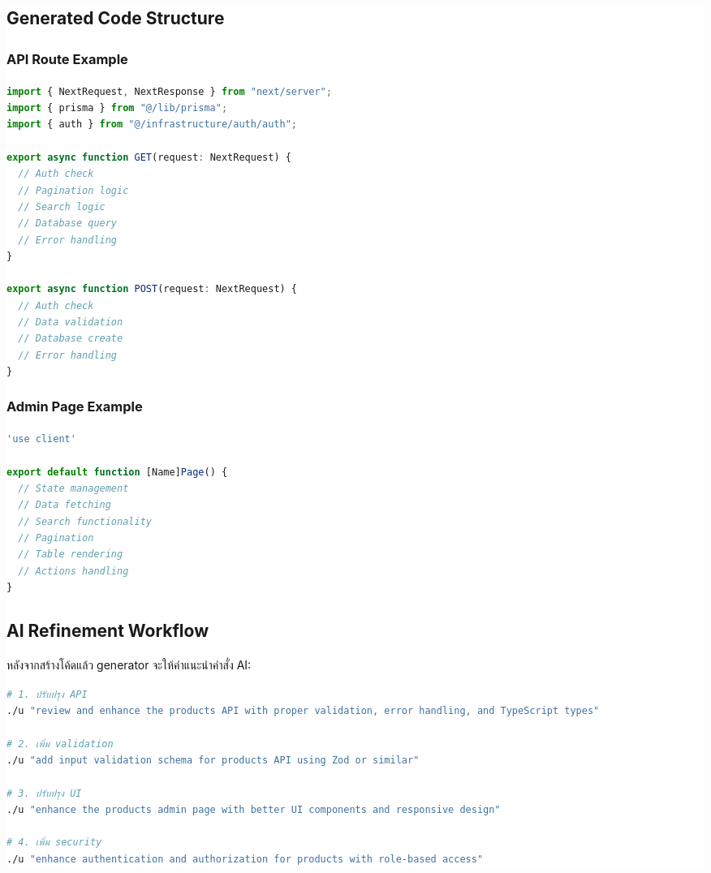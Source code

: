 ## Generated Code Structure

### API Route Example

```typescript
import { NextRequest, NextResponse } from "next/server";
import { prisma } from "@/lib/prisma";
import { auth } from "@/infrastructure/auth/auth";

export async function GET(request: NextRequest) {
  // Auth check
  // Pagination logic
  // Search logic
  // Database query
  // Error handling
}

export async function POST(request: NextRequest) {
  // Auth check
  // Data validation
  // Database create
  // Error handling
}
```

### Admin Page Example

```typescript
'use client'

export default function [Name]Page() {
  // State management
  // Data fetching
  // Search functionality
  // Pagination
  // Table rendering
  // Actions handling
}
```

## AI Refinement Workflow

หลังจากสร้างโค้ดแล้ว generator จะให้คำแนะนำคำสั่ง AI:

```bash
# 1. ปรับปรุง API
./u "review and enhance the products API with proper validation, error handling, and TypeScript types"

# 2. เพิ่ม validation
./u "add input validation schema for products API using Zod or similar"

# 3. ปรับปรุง UI
./u "enhance the products admin page with better UI components and responsive design"

# 4. เพิ่ม security
./u "enhance authentication and authorization for products with role-based access"
```

